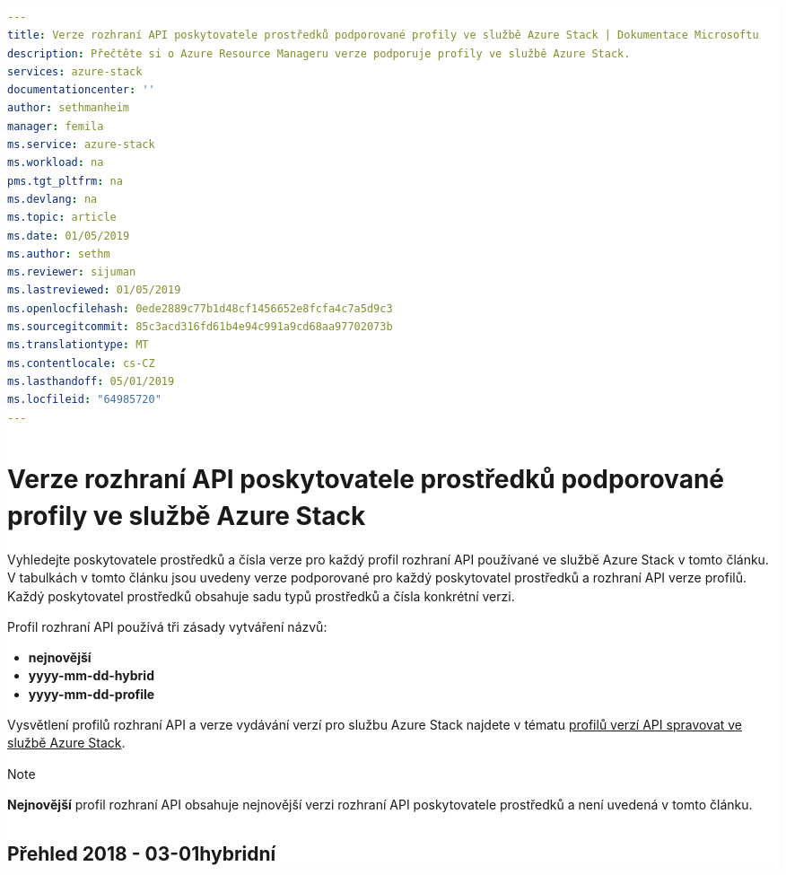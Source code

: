```yaml
---
title: Verze rozhraní API poskytovatele prostředků podporované profily ve službě Azure Stack | Dokumentace Microsoftu
description: Přečtěte si o Azure Resource Manageru verze podporuje profily ve službě Azure Stack.
services: azure-stack
documentationcenter: ''
author: sethmanheim
manager: femila
ms.service: azure-stack
ms.workload: na
pms.tgt_pltfrm: na
ms.devlang: na
ms.topic: article
ms.date: 01/05/2019
ms.author: sethm
ms.reviewer: sijuman
ms.lastreviewed: 01/05/2019
ms.openlocfilehash: 0ede2889c77b1d48cf1456652e8fcfa4c7a5d9c3
ms.sourcegitcommit: 85c3acd316fd61b4e94c991a9cd68aa97702073b
ms.translationtype: MT
ms.contentlocale: cs-CZ
ms.lasthandoff: 05/01/2019
ms.locfileid: "64985720"
---
```

# <a name="resource-provider-api-versions-supported-by-profiles-in-azure-stack"></a>Verze rozhraní API poskytovatele prostředků podporované profily ve službě Azure Stack

Vyhledejte poskytovatele prostředků a čísla verze pro každý profil rozhraní API používané ve službě Azure Stack v tomto článku. V tabulkách v tomto článku jsou uvedeny verze podporované pro každý poskytovatel prostředků a rozhraní API verze profilů. Každý poskytovatel prostředků obsahuje sadu typů prostředků a čísla konkrétní verzi.

Profil rozhraní API používá tři zásady vytváření názvů:

 - **nejnovější**
 - **yyyy-mm-dd-hybrid**
 - **yyyy-mm-dd-profile**

Vysvětlení profilů rozhraní API a verze vydávání verzí pro službu Azure Stack najdete v tématu [profilů verzí API spravovat ve službě Azure Stack](azure-stack-version-profiles.md).

> [!Note]  
> **Nejnovější** profil rozhraní API obsahuje nejnovější verzi rozhraní API poskytovatele prostředků a není uvedená v tomto článku.

## <a name="overview-of-2018---03-01-hybrid"></a>Přehled 2018 - 03-01hybridní
